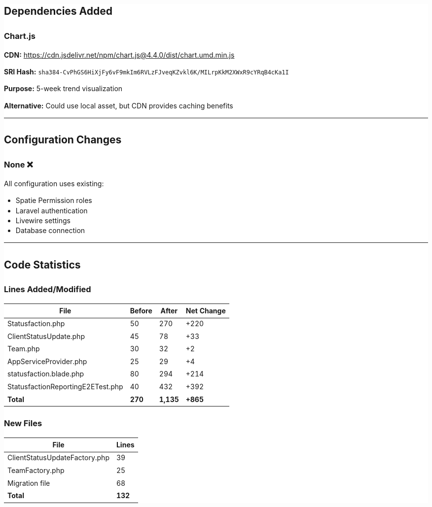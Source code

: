 
## Dependencies Added

### Chart.js

**CDN:** https://cdn.jsdelivr.net/npm/chart.js@4.4.0/dist/chart.umd.min.js

**SRI Hash:** `sha384-CvPhGS6HiXjFy6vF9mkIm6RVLzFJveqKZvkl6K/MILrpKkM2XWxR9cYRqB4cKa1I`

**Purpose:** 5-week trend visualization

**Alternative:** Could use local asset, but CDN provides caching benefits

---

## Configuration Changes

### None ❌

All configuration uses existing:
- Spatie Permission roles
- Laravel authentication
- Livewire settings
- Database connection

---

## Code Statistics

### Lines Added/Modified

| File | Before | After | Net Change |
|------|--------|-------|------------|
| Statusfaction.php | 50 | 270 | +220 |
| ClientStatusUpdate.php | 45 | 78 | +33 |
| Team.php | 30 | 32 | +2 |
| AppServiceProvider.php | 25 | 29 | +4 |
| statusfaction.blade.php | 80 | 294 | +214 |
| StatusfactionReportingE2ETest.php | 40 | 432 | +392 |
| **Total** | **270** | **1,135** | **+865** |

### New Files

| File | Lines |
|------|-------|
| ClientStatusUpdateFactory.php | 39 |
| TeamFactory.php | 25 |
| Migration file | 68 |
| **Total** | **132** |
